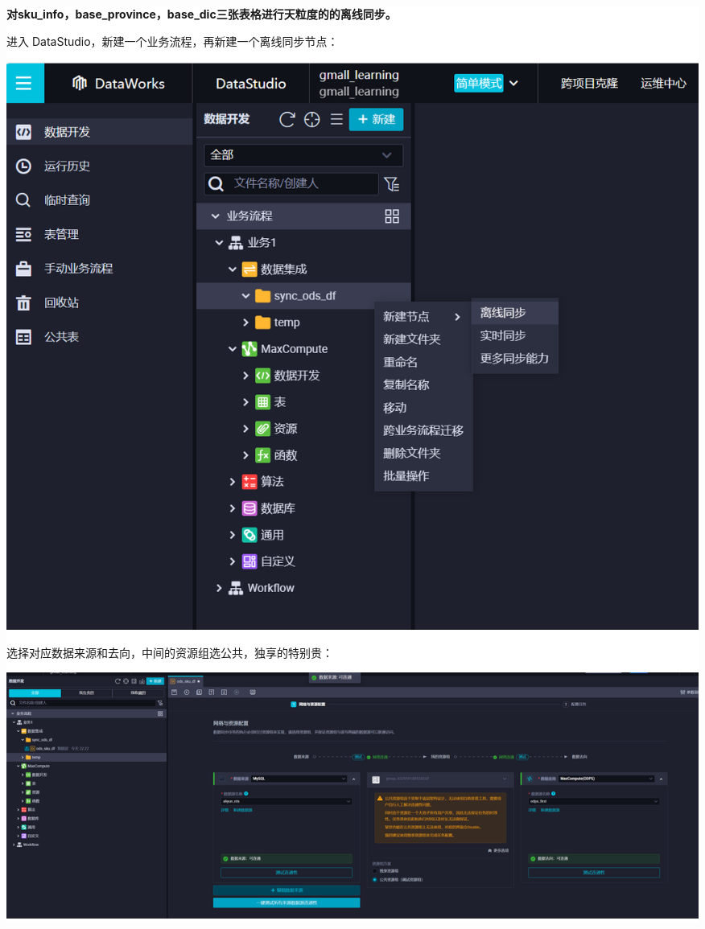 **对sku_info，base_province，base_dic三张表格进行天粒度的的离线同步。**

进入 DataStudio，新建一个业务流程，再新建一个离线同步节点：

![](assets/2023-12-23-22-22-05.png)

选择对应数据来源和去向，中间的资源组选公共，独享的特别贵：

![](assets/2023-12-23-22-23-44.png)

